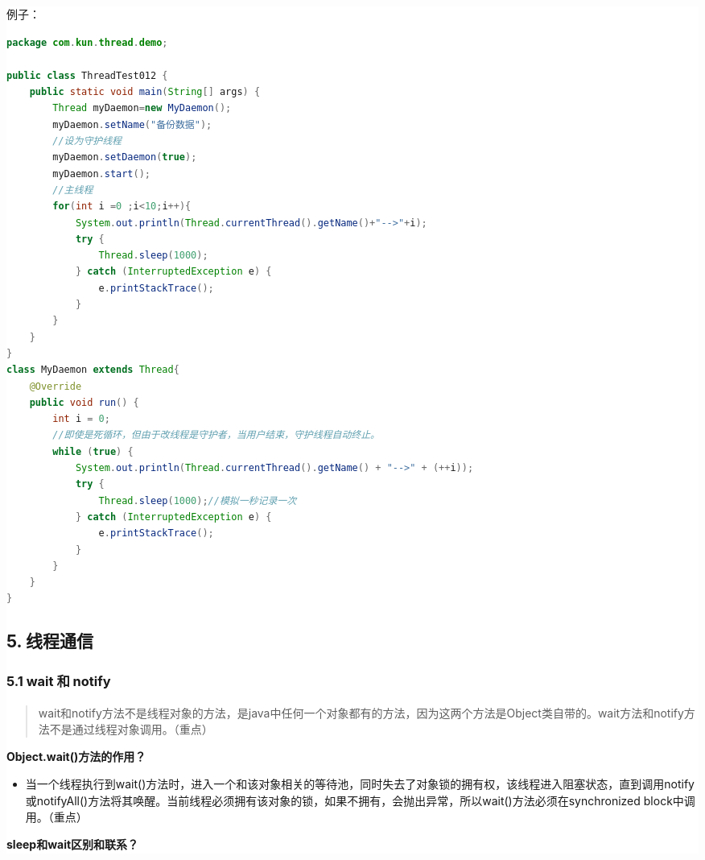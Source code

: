 例子：

```java
package com.kun.thread.demo;

public class ThreadTest012 {
    public static void main(String[] args) {
        Thread myDaemon=new MyDaemon();
        myDaemon.setName("备份数据");
        //设为守护线程
        myDaemon.setDaemon(true);
        myDaemon.start();
        //主线程
        for(int i =0 ;i<10;i++){
            System.out.println(Thread.currentThread().getName()+"-->"+i);
            try {
                Thread.sleep(1000);
            } catch (InterruptedException e) {
                e.printStackTrace();
            }
        }
    }
}
class MyDaemon extends Thread{
    @Override
    public void run() {
        int i = 0;
        //即使是死循环，但由于改线程是守护者，当用户结束，守护线程自动终止。
        while (true) {
            System.out.println(Thread.currentThread().getName() + "-->" + (++i));
            try {
                Thread.sleep(1000);//模拟一秒记录一次
            } catch (InterruptedException e) {
                e.printStackTrace();
            }
        }
    }
}
```

## 5. 线程通信

### 5.1 wait 和 notify

> wait和notify方法不是线程对象的方法，是java中任何一个对象都有的方法，因为这两个方法是Object类自带的。wait方法和notify方法不是通过线程对象调用。（重点）

**Object.wait()方法的作用？**

- 当一个线程执行到wait()方法时，进入一个和该对象相关的等待池，同时失去了对象锁的拥有权，该线程进入阻塞状态，直到调用notify或notifyAll()方法将其唤醒。当前线程必须拥有该对象的锁，如果不拥有，会抛出异常，所以wait()方法必须在synchronized block中调用。（重点）

**sleep和wait区别和联系？**
